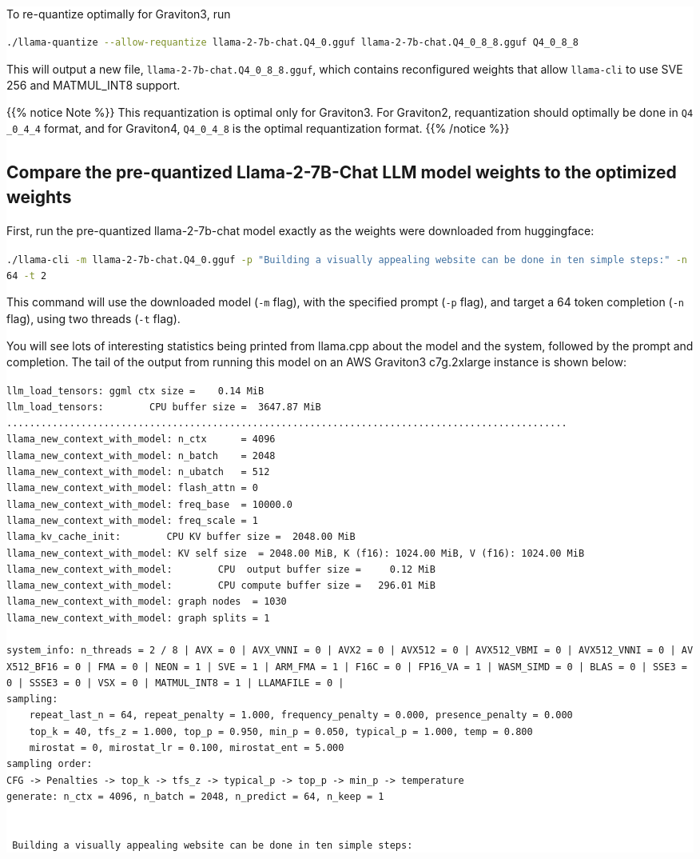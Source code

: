 To re-quantize optimally for Graviton3, run

```bash
./llama-quantize --allow-requantize llama-2-7b-chat.Q4_0.gguf llama-2-7b-chat.Q4_0_8_8.gguf Q4_0_8_8
```

This will output a new file, `llama-2-7b-chat.Q4_0_8_8.gguf`, which contains reconfigured weights that allow `llama-cli` to use SVE 256 and MATMUL_INT8 support.

{{% notice Note %}} 
This requantization is optimal only for Graviton3. For Graviton2, requantization should optimally be done in `Q4_0_4_4` format, and for Graviton4, `Q4_0_4_8` is the optimal requantization format. 
{{% /notice %}}

## Compare the pre-quantized Llama-2-7B-Chat LLM model weights to the optimized weights

First, run the pre-quantized llama-2-7b-chat model exactly as the weights were downloaded from huggingface:

```bash
./llama-cli -m llama-2-7b-chat.Q4_0.gguf -p "Building a visually appealing website can be done in ten simple steps:" -n 64 -t 2
```

This command will use the downloaded model (`-m` flag), with the specified prompt (`-p` flag), and target a 64 token completion (`-n` flag), using two threads (`-t` flag).

You will see lots of interesting statistics being printed from llama.cpp about the model and the system, followed by the prompt and completion. The tail of the output from running this model on an AWS Graviton3 c7g.2xlarge instance is shown below:

```output
llm_load_tensors: ggml ctx size =    0.14 MiB
llm_load_tensors:        CPU buffer size =  3647.87 MiB
..................................................................................................
llama_new_context_with_model: n_ctx      = 4096
llama_new_context_with_model: n_batch    = 2048
llama_new_context_with_model: n_ubatch   = 512
llama_new_context_with_model: flash_attn = 0
llama_new_context_with_model: freq_base  = 10000.0
llama_new_context_with_model: freq_scale = 1
llama_kv_cache_init:        CPU KV buffer size =  2048.00 MiB
llama_new_context_with_model: KV self size  = 2048.00 MiB, K (f16): 1024.00 MiB, V (f16): 1024.00 MiB
llama_new_context_with_model:        CPU  output buffer size =     0.12 MiB
llama_new_context_with_model:        CPU compute buffer size =   296.01 MiB
llama_new_context_with_model: graph nodes  = 1030
llama_new_context_with_model: graph splits = 1

system_info: n_threads = 2 / 8 | AVX = 0 | AVX_VNNI = 0 | AVX2 = 0 | AVX512 = 0 | AVX512_VBMI = 0 | AVX512_VNNI = 0 | AVX512_BF16 = 0 | FMA = 0 | NEON = 1 | SVE = 1 | ARM_FMA = 1 | F16C = 0 | FP16_VA = 1 | WASM_SIMD = 0 | BLAS = 0 | SSE3 = 0 | SSSE3 = 0 | VSX = 0 | MATMUL_INT8 = 1 | LLAMAFILE = 0 |
sampling:
    repeat_last_n = 64, repeat_penalty = 1.000, frequency_penalty = 0.000, presence_penalty = 0.000
    top_k = 40, tfs_z = 1.000, top_p = 0.950, min_p = 0.050, typical_p = 1.000, temp = 0.800
    mirostat = 0, mirostat_lr = 0.100, mirostat_ent = 5.000
sampling order:
CFG -> Penalties -> top_k -> tfs_z -> typical_p -> top_p -> min_p -> temperature
generate: n_ctx = 4096, n_batch = 2048, n_predict = 64, n_keep = 1


 Building a visually appealing website can be done in ten simple steps:
```